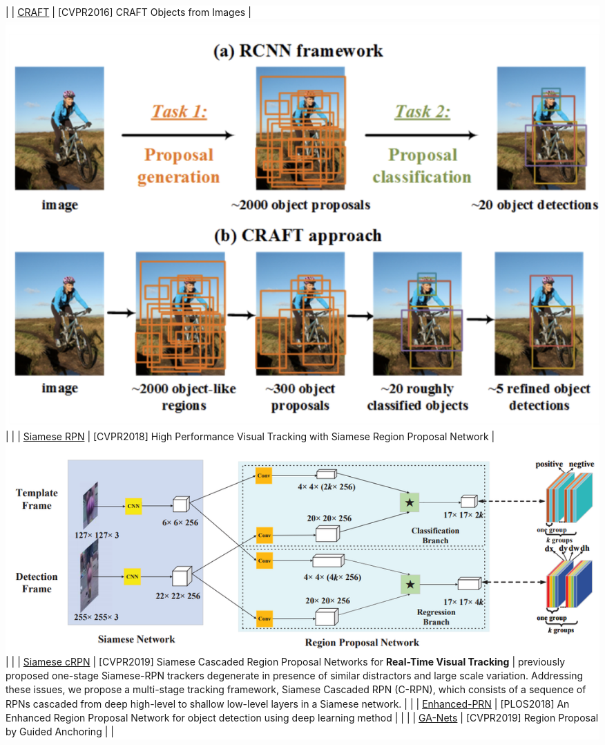 |      | [CRAFT](https://arxiv.org/pdf/1604.03239.pdf)                | [CVPR2016] CRAFT Objects from Images                         | ![08](./images/08.png)                                       |
|      | [Siamese RPN](http://openaccess.thecvf.com/content_cvpr_2018/papers/Li_High_Performance_Visual_CVPR_2018_paper.pdf) | [CVPR2018] High Performance Visual Tracking with Siamese Region Proposal Network | ![11](./images/11.png)                                       |
|      | [Siamese cRPN](https://zpascal.net/cvpr2019/Fan_Siamese_Cascaded_Region_Proposal_Networks_for_Real-Time_Visual_Tracking_CVPR_2019_paper.pdf) | [CVPR2019] Siamese Cascaded Region Proposal Networks for **Real-Time Visual Tracking** | previously proposed one-stage Siamese-RPN trackers degenerate in presence of similar distractors and large scale variation. Addressing these issues, we propose a multi-stage tracking framework, Siamese Cascaded RPN (C-RPN), which consists of a sequence of RPNs cascaded from deep high-level to shallow low-level layers in a Siamese network. |
|      | [Enhanced-PRN](https://journals.plos.org/plosone/article/file?id=10.1371/journal.pone.0203897&type=printable) | [PLOS2018] An Enhanced Region Proposal Network for object detection using deep learning method |                                                              |
|      | [GA-Nets](https://arxiv.org/pdf/1901.03278.pdf)              | [CVPR2019] Region Proposal by Guided Anchoring               |                                                              |
